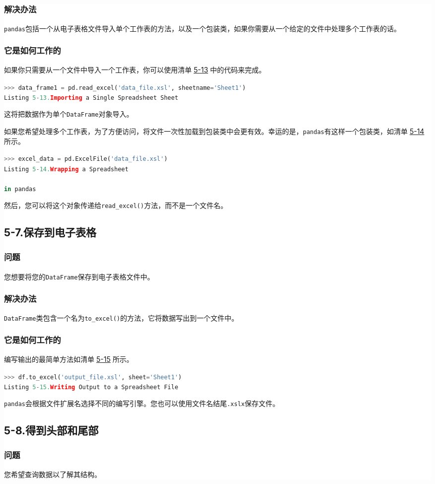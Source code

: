 ### 解决办法

`pandas`包括一个从电子表格文件导入单个工作表的方法，以及一个包装类，如果你需要从一个给定的文件中处理多个工作表的话。

### 它是如何工作的

如果你只需要从一个文件中导入一个工作表，你可以使用清单 [5-13](#Par42) 中的代码来完成。

```py
>>> data_frame1 = pd.read_excel('data_file.xsl', sheetname='Sheet1')
Listing 5-13.Importing a Single Spreadsheet Sheet

```

这将把数据作为单个`DataFrame`对象导入。

如果您希望处理多个工作表，为了方便访问，将文件一次性加载到包装类中会更有效。幸运的是，`pandas`有这样一个包装类，如清单 [5-14](#Par45) 所示。

```py
>>> excel_data = pd.ExcelFile('data_file.xsl')
Listing 5-14.Wrapping a Spreadsheet

in pandas

```

然后，您可以将这个对象传递给`read_excel()`方法，而不是一个文件名。

## 5-7.保存到电子表格

### 问题

您想要将您的`DataFrame`保存到电子表格文件中。

### 解决办法

`DataFrame`类包含一个名为`to_excel()`的方法，它将数据写出到一个文件中。

### 它是如何工作的

编写输出的最简单方法如清单 [5-15](#Par50) 所示。

```py
>>> df.to_excel('output_file.xsl', sheet='Sheet1')
Listing 5-15.Writing Output to a Spreadsheet File

```

`pandas`会根据文件扩展名选择不同的编写引擎。您也可以使用文件名结尾`.xslx`保存文件。

## 5-8.得到头部和尾部

### 问题

您希望查询数据以了解其结构。

